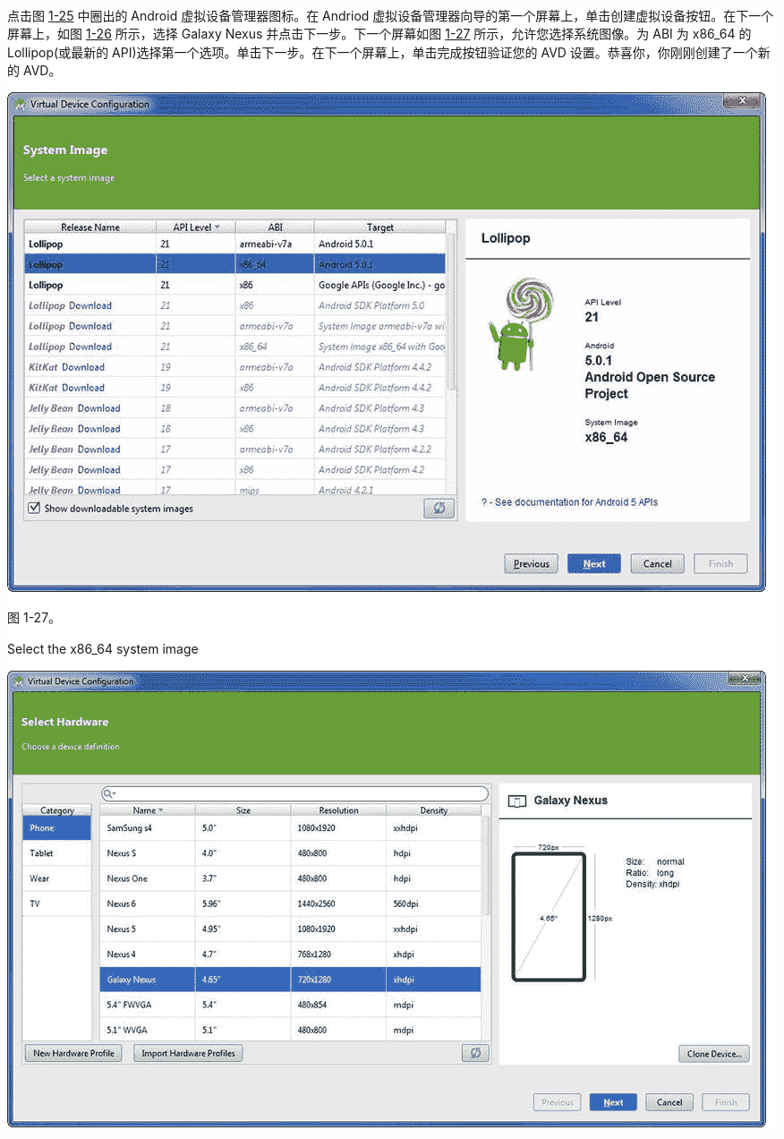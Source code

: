 点击图 [1-25](#Fig25) 中圈出的 Android 虚拟设备管理器图标。在 Andriod 虚拟设备管理器向导的第一个屏幕上，单击创建虚拟设备按钮。在下一个屏幕上，如图 [1-26](#Fig26) 所示，选择 Galaxy Nexus 并点击下一步。下一个屏幕如图 [1-27](#Fig27) 所示，允许您选择系统图像。为 ABI 为 x86_64 的 Lollipop(或最新的 API)选择第一个选项。单击下一步。在下一个屏幕上，单击完成按钮验证您的 AVD 设置。恭喜你，你刚刚创建了一个新的 AVD。

![A978-1-4302-6602-0_1_Fig27_HTML.jpg](img/A978-1-4302-6602-0_1_Fig27_HTML.jpg)

图 1-27。

Select the x86_64 system image

![A978-1-4302-6602-0_1_Fig26_HTML.jpg](img/A978-1-4302-6602-0_1_Fig26_HTML.jpg)